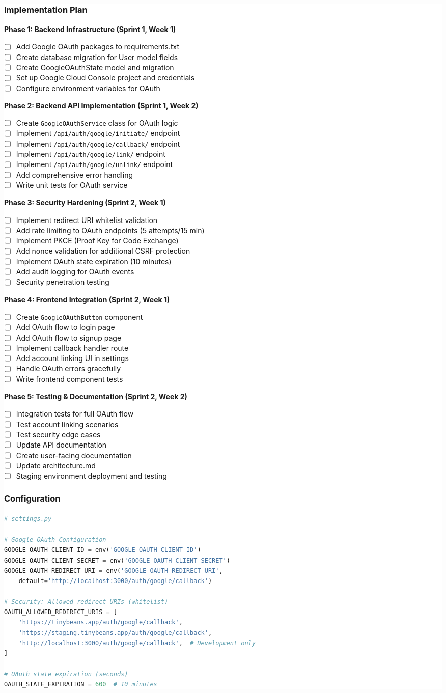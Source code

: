 ### Implementation Plan

**Phase 1: Backend Infrastructure (Sprint 1, Week 1)**
- [ ] Add Google OAuth packages to requirements.txt
- [ ] Create database migration for User model fields
- [ ] Create GoogleOAuthState model and migration
- [ ] Set up Google Cloud Console project and credentials
- [ ] Configure environment variables for OAuth

**Phase 2: Backend API Implementation (Sprint 1, Week 2)**
- [ ] Create `GoogleOAuthService` class for OAuth logic
- [ ] Implement `/api/auth/google/initiate/` endpoint
- [ ] Implement `/api/auth/google/callback/` endpoint
- [ ] Implement `/api/auth/google/link/` endpoint
- [ ] Implement `/api/auth/google/unlink/` endpoint
- [ ] Add comprehensive error handling
- [ ] Write unit tests for OAuth service

**Phase 3: Security Hardening (Sprint 2, Week 1)**
- [ ] Implement redirect URI whitelist validation
- [ ] Add rate limiting to OAuth endpoints (5 attempts/15 min)
- [ ] Implement PKCE (Proof Key for Code Exchange)
- [ ] Add nonce validation for additional CSRF protection
- [ ] Implement OAuth state expiration (10 minutes)
- [ ] Add audit logging for OAuth events
- [ ] Security penetration testing

**Phase 4: Frontend Integration (Sprint 2, Week 1)**
- [ ] Create `GoogleOAuthButton` component
- [ ] Add OAuth flow to login page
- [ ] Add OAuth flow to signup page
- [ ] Implement callback handler route
- [ ] Add account linking UI in settings
- [ ] Handle OAuth errors gracefully
- [ ] Write frontend component tests

**Phase 5: Testing & Documentation (Sprint 2, Week 2)**
- [ ] Integration tests for full OAuth flow
- [ ] Test account linking scenarios
- [ ] Test security edge cases
- [ ] Update API documentation
- [ ] Create user-facing documentation
- [ ] Update architecture.md
- [ ] Staging environment deployment and testing

### Configuration

```python
# settings.py

# Google OAuth Configuration
GOOGLE_OAUTH_CLIENT_ID = env('GOOGLE_OAUTH_CLIENT_ID')
GOOGLE_OAUTH_CLIENT_SECRET = env('GOOGLE_OAUTH_CLIENT_SECRET')
GOOGLE_OAUTH_REDIRECT_URI = env('GOOGLE_OAUTH_REDIRECT_URI', 
    default='http://localhost:3000/auth/google/callback')

# Security: Allowed redirect URIs (whitelist)
OAUTH_ALLOWED_REDIRECT_URIS = [
    'https://tinybeans.app/auth/google/callback',
    'https://staging.tinybeans.app/auth/google/callback',
    'http://localhost:3000/auth/google/callback',  # Development only
]

# OAuth state expiration (seconds)
OAUTH_STATE_EXPIRATION = 600  # 10 minutes
```